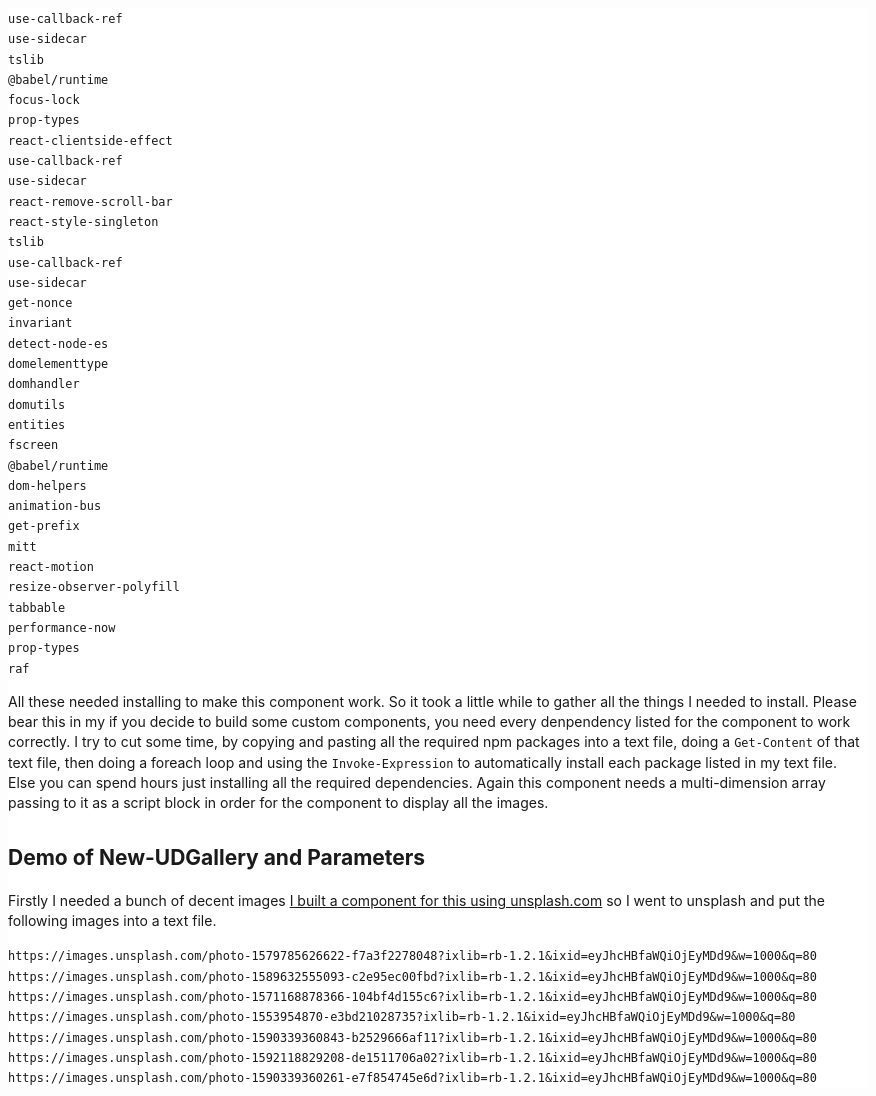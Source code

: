 ```
use-callback-ref
use-sidecar
tslib
@babel/runtime
focus-lock
prop-types
react-clientside-effect
use-callback-ref
use-sidecar
react-remove-scroll-bar
react-style-singleton
tslib
use-callback-ref
use-sidecar
get-nonce
invariant
detect-node-es
domelementtype
domhandler
domutils
entities
fscreen
@babel/runtime
dom-helpers
animation-bus
get-prefix
mitt
react-motion
resize-observer-polyfill
tabbable
performance-now
prop-types
raf
```
 All these needed installing to make this component work.  So it took a little while to gather all the things I needed to install.  Please bear this in my if you decide to build some custom components, you need every denpendency listed for the component to work correctly. I try to cut some time, by copying and pasting all the required npm packages into a text file, doing a `Get-Content` of that text file, then doing a foreach loop and using the `Invoke-Expression` to automatically install each package listed in my text file. Else you can spend hours just installing all the required dependencies. Again this component needs a multi-dimension array passing to it as a script block in order for the component to display all the images. 

## Demo of New-UDGallery and Parameters

Firstly I needed a bunch of decent images [I built a component for this using unsplash.com](https://unsplash.com/) so I went to unsplash and put the following images into a text file.
```
https://images.unsplash.com/photo-1579785626622-f7a3f2278048?ixlib=rb-1.2.1&ixid=eyJhcHBfaWQiOjEyMDd9&w=1000&q=80
https://images.unsplash.com/photo-1589632555093-c2e95ec00fbd?ixlib=rb-1.2.1&ixid=eyJhcHBfaWQiOjEyMDd9&w=1000&q=80
https://images.unsplash.com/photo-1571168878366-104bf4d155c6?ixlib=rb-1.2.1&ixid=eyJhcHBfaWQiOjEyMDd9&w=1000&q=80
https://images.unsplash.com/photo-1553954870-e3bd21028735?ixlib=rb-1.2.1&ixid=eyJhcHBfaWQiOjEyMDd9&w=1000&q=80
https://images.unsplash.com/photo-1590339360843-b2529666af11?ixlib=rb-1.2.1&ixid=eyJhcHBfaWQiOjEyMDd9&w=1000&q=80
https://images.unsplash.com/photo-1592118829208-de1511706a02?ixlib=rb-1.2.1&ixid=eyJhcHBfaWQiOjEyMDd9&w=1000&q=80
https://images.unsplash.com/photo-1590339360261-e7f854745e6d?ixlib=rb-1.2.1&ixid=eyJhcHBfaWQiOjEyMDd9&w=1000&q=80
```